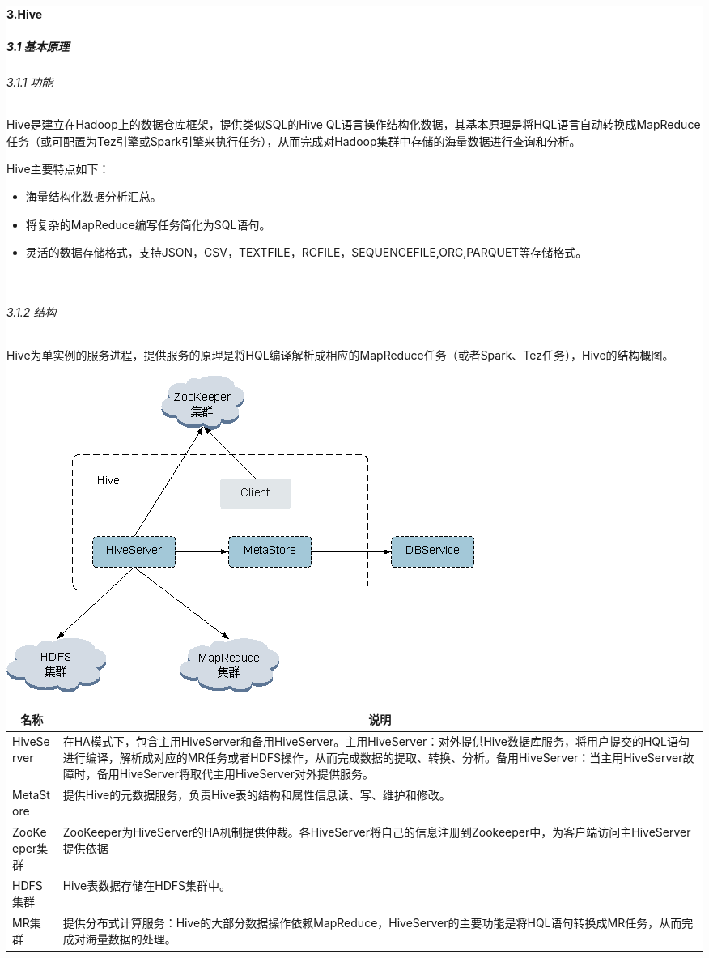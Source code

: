 

#### 3.Hive

##### 3.1 基本原理

###### 3.1.1 功能



Hive是建立在Hadoop上的数据仓库框架，提供类似SQL的Hive QL语言操作结构化数据，其基本原理是将HQL语言自动转换成MapReduce任务（或可配置为Tez引擎或Spark引擎来执行任务），从而完成对Hadoop集群中存储的海量数据进行查询和分析。

Hive主要特点如下：

- 海量结构化数据分析汇总。

- 将复杂的MapReduce编写任务简化为SQL语句。

- 灵活的数据存储格式，支持JSON，CSV，TEXTFILE，RCFILE，SEQUENCEFILE,ORC,PARQUET等存储格式。

  ​

###### 3.1.2 结构



Hive为单实例的服务进程，提供服务的原理是将HQL编译解析成相应的MapReduce任务（或者Spark、Tez任务），Hive的结构概图。

![HIVE](images/image-basic/HIVE.png)



| 名称          | 说明                                       |
| ----------- | ---------------------------------------- |
| HiveServer  | 在HA模式下，包含主用HiveServer和备用HiveServer。主用HiveServer：对外提供Hive数据库服务，将用户提交的HQL语句进行编译，解析成对应的MR任务或者HDFS操作，从而完成数据的提取、转换、分析。备用HiveServer：当主用HiveServer故障时，备用HiveServer将取代主用HiveServer对外提供服务。 |
| MetaStore   | 提供Hive的元数据服务，负责Hive表的结构和属性信息读、写、维护和修改。   |
| ZooKeeper集群 | ZooKeeper为HiveServer的HA机制提供仲裁。各HiveServer将自己的信息注册到Zookeeper中，为客户端访问主HiveServer提供依据 |
| HDFS集群      | Hive表数据存储在HDFS集群中。                       |
| MR集群        | 提供分布式计算服务：Hive的大部分数据操作依赖MapReduce，HiveServer的主要功能是将HQL语句转换成MR任务，从而完成对海量数据的处理。 |
